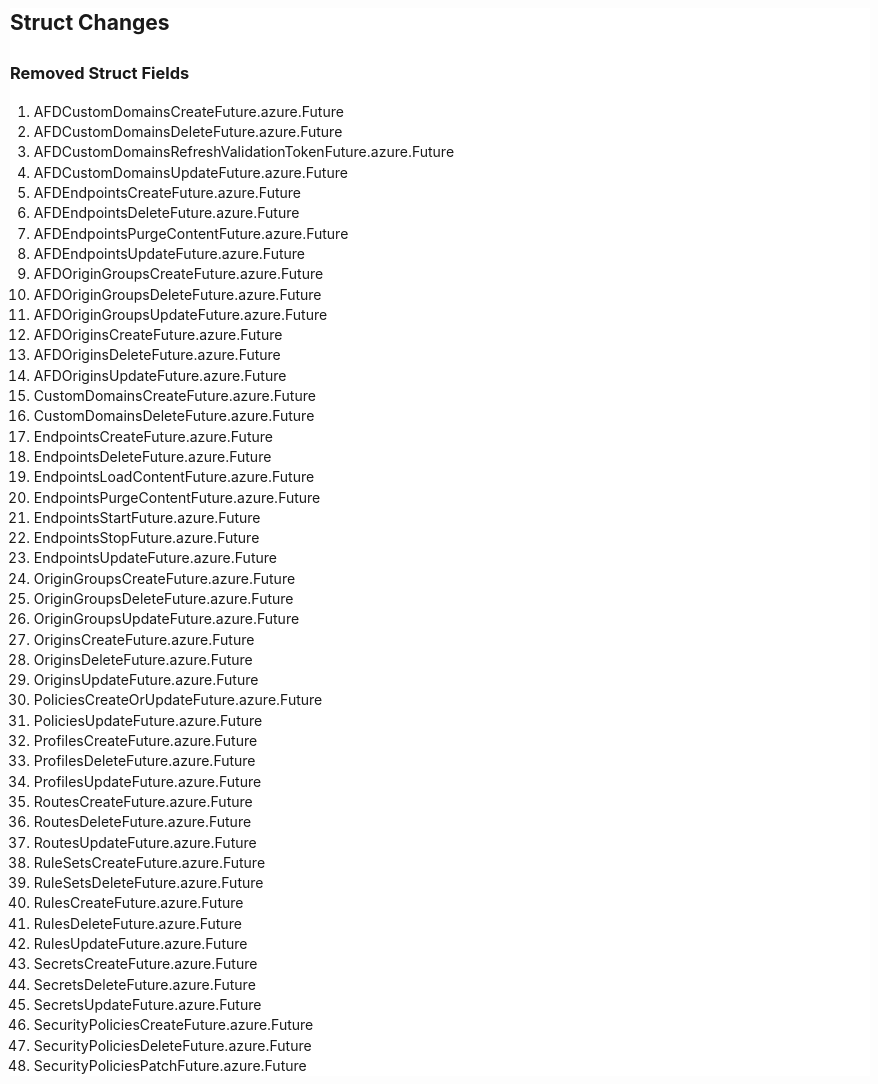 ## Struct Changes

### Removed Struct Fields

1. AFDCustomDomainsCreateFuture.azure.Future
1. AFDCustomDomainsDeleteFuture.azure.Future
1. AFDCustomDomainsRefreshValidationTokenFuture.azure.Future
1. AFDCustomDomainsUpdateFuture.azure.Future
1. AFDEndpointsCreateFuture.azure.Future
1. AFDEndpointsDeleteFuture.azure.Future
1. AFDEndpointsPurgeContentFuture.azure.Future
1. AFDEndpointsUpdateFuture.azure.Future
1. AFDOriginGroupsCreateFuture.azure.Future
1. AFDOriginGroupsDeleteFuture.azure.Future
1. AFDOriginGroupsUpdateFuture.azure.Future
1. AFDOriginsCreateFuture.azure.Future
1. AFDOriginsDeleteFuture.azure.Future
1. AFDOriginsUpdateFuture.azure.Future
1. CustomDomainsCreateFuture.azure.Future
1. CustomDomainsDeleteFuture.azure.Future
1. EndpointsCreateFuture.azure.Future
1. EndpointsDeleteFuture.azure.Future
1. EndpointsLoadContentFuture.azure.Future
1. EndpointsPurgeContentFuture.azure.Future
1. EndpointsStartFuture.azure.Future
1. EndpointsStopFuture.azure.Future
1. EndpointsUpdateFuture.azure.Future
1. OriginGroupsCreateFuture.azure.Future
1. OriginGroupsDeleteFuture.azure.Future
1. OriginGroupsUpdateFuture.azure.Future
1. OriginsCreateFuture.azure.Future
1. OriginsDeleteFuture.azure.Future
1. OriginsUpdateFuture.azure.Future
1. PoliciesCreateOrUpdateFuture.azure.Future
1. PoliciesUpdateFuture.azure.Future
1. ProfilesCreateFuture.azure.Future
1. ProfilesDeleteFuture.azure.Future
1. ProfilesUpdateFuture.azure.Future
1. RoutesCreateFuture.azure.Future
1. RoutesDeleteFuture.azure.Future
1. RoutesUpdateFuture.azure.Future
1. RuleSetsCreateFuture.azure.Future
1. RuleSetsDeleteFuture.azure.Future
1. RulesCreateFuture.azure.Future
1. RulesDeleteFuture.azure.Future
1. RulesUpdateFuture.azure.Future
1. SecretsCreateFuture.azure.Future
1. SecretsDeleteFuture.azure.Future
1. SecretsUpdateFuture.azure.Future
1. SecurityPoliciesCreateFuture.azure.Future
1. SecurityPoliciesDeleteFuture.azure.Future
1. SecurityPoliciesPatchFuture.azure.Future
